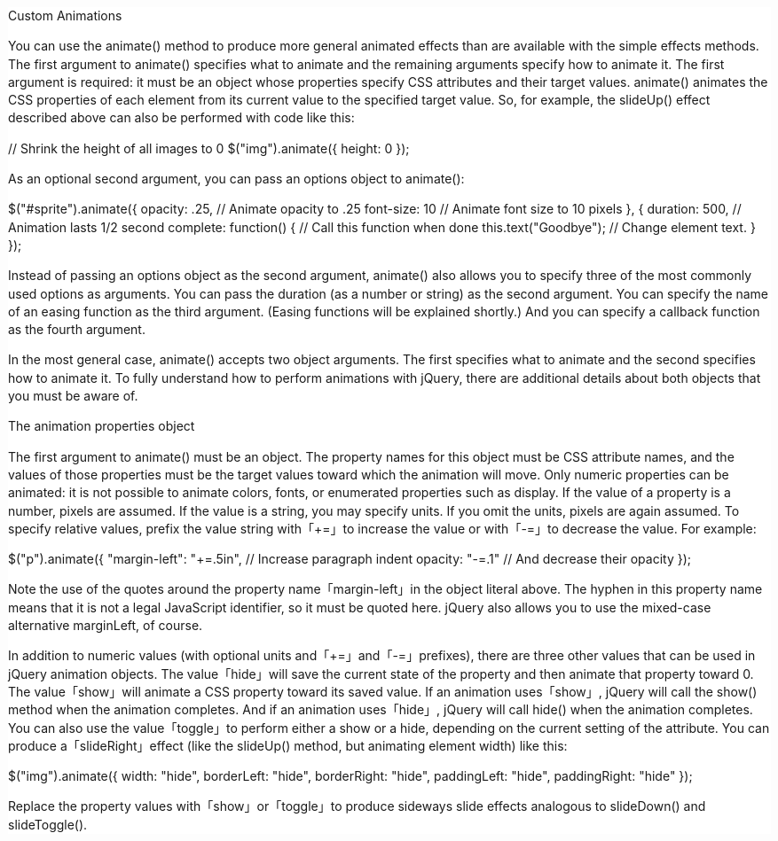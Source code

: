 Custom Animations

You can use the animate() method to produce more general animated effects than are available with the simple effects methods. The first argument to animate() specifies what to animate and the remaining arguments specify how to animate it. The first argument is required: it must be an object whose properties specify CSS attributes and their target values. animate() animates the CSS properties of each element from its current value to the specified target value. So, for example, the slideUp() effect described above can also be performed with code like this:

// Shrink the height of all images to 0 $("img").animate({ height: 0 });

As an optional second argument, you can pass an options object to animate():

$("#sprite").animate({ opacity: .25, // Animate opacity to .25 font-size: 10 // Animate font size to 10 pixels }, { duration: 500, // Animation lasts 1/2 second complete: function() { // Call this function when done this.text("Goodbye"); // Change element text. } });

Instead of passing an options object as the second argument, animate() also allows you to specify three of the most commonly used options as arguments. You can pass the duration (as a number or string) as the second argument. You can specify the name of an easing function as the third argument. (Easing functions will be explained shortly.) And you can specify a callback function as the fourth argument.

In the most general case, animate() accepts two object arguments. The first specifies what to animate and the second specifies how to animate it. To fully understand how to perform animations with jQuery, there are additional details about both objects that you must be aware of.

The animation properties object

The first argument to animate() must be an object. The property names for this object must be CSS attribute names, and the values of those properties must be the target values toward which the animation will move. Only numeric properties can be animated: it is not possible to animate colors, fonts, or enumerated properties such as display. If the value of a property is a number, pixels are assumed. If the value is a string, you may specify units. If you omit the units, pixels are again assumed. To specify relative values, prefix the value string with「+=」to increase the value or with「-=」to decrease the value. For example:

$("p").animate({ "margin-left": "+=.5in", // Increase paragraph indent opacity: "-=.1" // And decrease their opacity });

Note the use of the quotes around the property name「margin-left」in the object literal above. The hyphen in this property name means that it is not a legal JavaScript identifier, so it must be quoted here. jQuery also allows you to use the mixed-case alternative marginLeft, of course.

In addition to numeric values (with optional units and「+=」and「-=」prefixes), there are three other values that can be used in jQuery animation objects. The value「hide」will save the current state of the property and then animate that property toward 0. The value「show」will animate a CSS property toward its saved value. If an animation uses「show」, jQuery will call the show() method when the animation completes. And if an animation uses「hide」, jQuery will call hide() when the animation completes. You can also use the value「toggle」to perform either a show or a hide, depending on the current setting of the attribute. You can produce a「slideRight」effect (like the slideUp() method, but animating element width) like this:

$("img").animate({ width: "hide", borderLeft: "hide", borderRight: "hide", paddingLeft: "hide", paddingRight: "hide" });

Replace the property values with「show」or「toggle」to produce sideways slide effects analogous to slideDown() and slideToggle().
